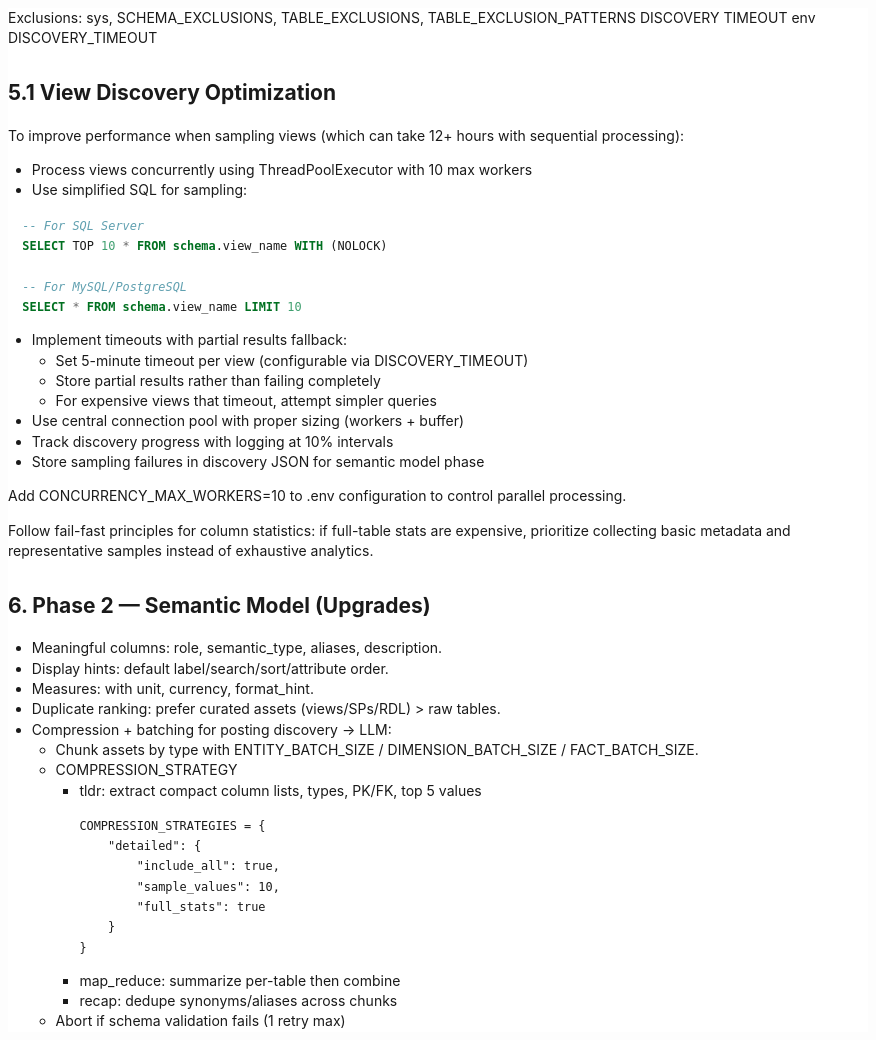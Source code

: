 Exclusions: sys, SCHEMA_EXCLUSIONS, TABLE_EXCLUSIONS, TABLE_EXCLUSION_PATTERNS
DISCOVERY TIMEOUT env DISCOVERY_TIMEOUT

## 5.1 View Discovery Optimization

To improve performance when sampling views (which can take 12+ hours with sequential processing):

- Process views concurrently using ThreadPoolExecutor with 10 max workers
- Use simplified SQL for sampling:
```sql
  -- For SQL Server
  SELECT TOP 10 * FROM schema.view_name WITH (NOLOCK)
  
  -- For MySQL/PostgreSQL
  SELECT * FROM schema.view_name LIMIT 10
```
- Implement timeouts with partial results fallback:
  - Set 5-minute timeout per view (configurable via DISCOVERY_TIMEOUT)
  - Store partial results rather than failing completely
  - For expensive views that timeout, attempt simpler queries
- Use central connection pool with proper sizing (workers + buffer)
- Track discovery progress with logging at 10% intervals
- Store sampling failures in discovery JSON for semantic model phase

Add CONCURRENCY_MAX_WORKERS=10 to .env configuration to control parallel processing.

Follow fail-fast principles for column statistics: if full-table stats are expensive, prioritize collecting basic metadata and representative samples instead of exhaustive analytics.


## 6. Phase 2 — Semantic Model (Upgrades)

- Meaningful columns: role, semantic_type, aliases, description.
- Display hints: default label/search/sort/attribute order.
- Measures: with unit, currency, format_hint.
- Duplicate ranking: prefer curated assets (views/SPs/RDL) > raw tables.
- Compression + batching for posting discovery → LLM:
  - Chunk assets by type with ENTITY_BATCH_SIZE / DIMENSION_BATCH_SIZE / FACT_BATCH_SIZE.
  - COMPRESSION_STRATEGY
    - tldr: extract compact column lists, types, PK/FK, top 5 values
      ```
      COMPRESSION_STRATEGIES = {
          "detailed": {
              "include_all": true,
              "sample_values": 10,
              "full_stats": true
          }
      }
      ```
    - map_reduce: summarize per-table then combine
    - recap: dedupe synonyms/aliases across chunks
  - Abort if schema validation fails (1 retry max)
